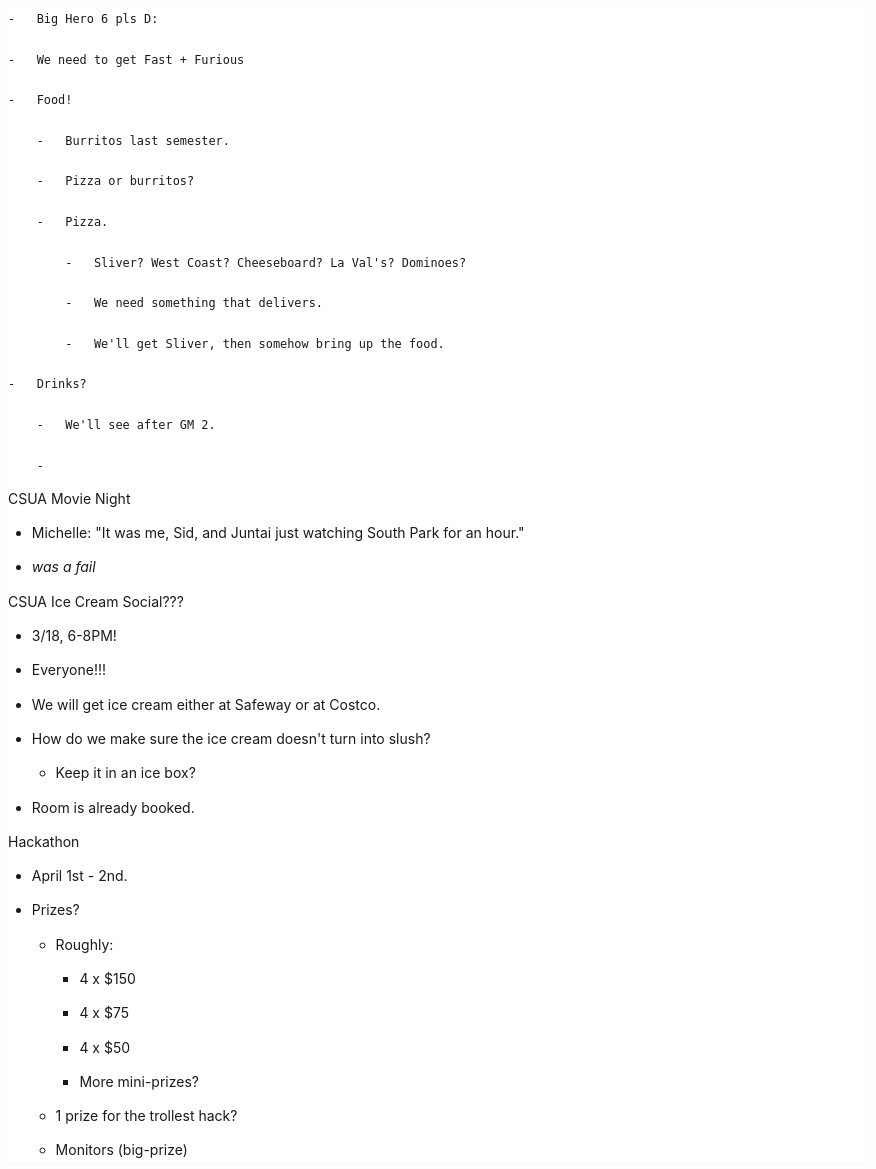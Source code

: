     -   Big Hero 6 pls D:

    -   We need to get Fast + Furious

    -   Food!

        -   Burritos last semester.

        -   Pizza or burritos?

        -   Pizza.

            -   Sliver? West Coast? Cheeseboard? La Val's? Dominoes?

            -   We need something that delivers.

            -   We'll get Sliver, then somehow bring up the food.

    -   Drinks?

        -   We'll see after GM 2.

        -   

CSUA Movie Night

-   Michelle: "It was me, Sid, and Juntai just watching South Park for
    an hour."

-   *was a fail*

CSUA Ice Cream Social???

-   3/18, 6-8PM!

-   Everyone!!!

-   We will get ice cream either at Safeway or at Costco.

-   How do we make sure the ice cream doesn't turn into slush?

    -   Keep it in an ice box?

-   Room is already booked.

Hackathon

-   April 1st - 2nd.



-   Prizes?

    -   Roughly:

        -   4 x \$150

        -   4 x \$75

        -   4 x \$50

        -   More mini-prizes?

    -   1 prize for the trollest hack?

    -   Monitors (big-prize)
